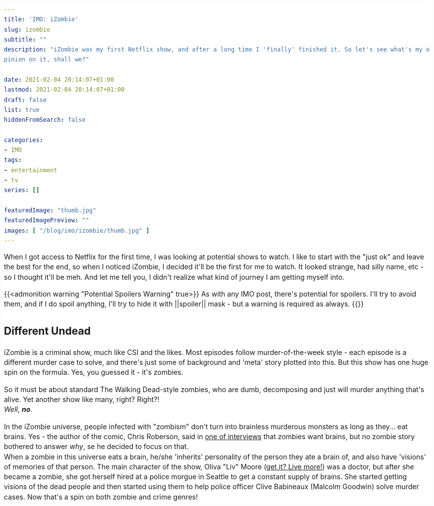 ```yaml
---
title: 'IMO: iZombie'
slug: izombie
subtitle: ""
description: "iZombie was my first Netflix show, and after a long time I 'finally' finished it. So let's see what's my opinion on it, shall we?"

date: 2021-02-04 20:14:07+01:00
lastmod: 2021-02-04 20:14:07+01:00
draft: false
list: true
hiddenFromSearch: false

categories:
- IMO
tags:
- entertainment
- tv
series: []

featuredImage: "thumb.jpg"
featuredImagePreview: ""
images: [ "/blog/imo/izombie/thumb.jpg" ]
---
```



When I got access to Netflix for the first time, I was looking at potential shows to watch. I like to start with the "just ok" and leave the best for the end, so when I noticed iZombie, I decided it'll be the first for me to watch. It looked strange, had silly name, etc - so I thought it'll be meh. And let me tell you, I didn't realize what kind of journey I am getting myself into.

{{<admonition warning "Potential Spoilers Warning" true>}}
As with any IMO post, there's potential for spoilers. I'll try to avoid them, and if I do spoil anything, I'll try to hide it with ||spoiler|| mask - but a warning is required as always.
{{</admonition>}}

## Different Undead
iZombie is a criminal show, much like CSI and the likes. Most episodes follow murder-of-the-week style - each episode is a different murder case to solve, and there's just some of background and 'meta' story plotted into this. But this show has one huge spin on the formula. Yes, you guessed it - it's zombies.

So it must be about standard The Walking Dead-style zombies, who are dumb, decomposing and just will murder anything that's alive. Yet another show like many, right? Right?!  
*Well*, ***no***.

In the iZombie universe, people infected with "zombism" don't turn into brainless murderous monsters as long as they... eat brains. Yes - the author of the comic, Chris Roberson, said in [one of interviews](https://www.youtube.com/watch?v=zVn4dohB_Ww&t=58) that zombies want brains, but no zombie story bothered to answer *why*, se he decided to focus on that.  
When a zombie in this universe eats a brain, he/she 'inherits' personality of the person they ate a brain of, and also have 'visions' of memories of that person. The main character of the show, Oliva "Liv" Moore ([get it? Live more!](https://www.youtube.com/watch?v=oUyksDPS0t8&t=48s)) was a doctor, but after she became a zombie, she got herself hired at a police morgue in Seattle to get a constant supply of brains. She started getting visions of the dead people and then started using them to help police officer Clive Babineaux (Malcolm Goodwin) solve murder cases. Now that's a spin on both zombie and crime genres!
